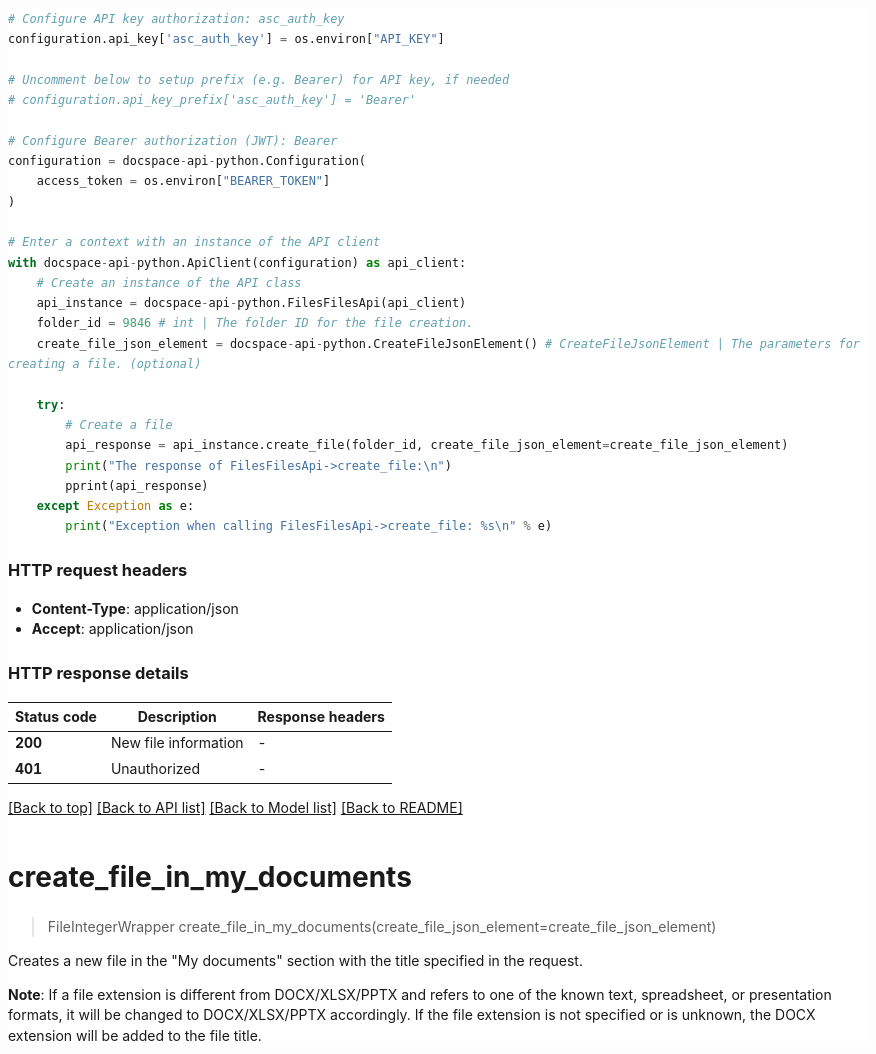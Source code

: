 ```python
# Configure API key authorization: asc_auth_key
configuration.api_key['asc_auth_key'] = os.environ["API_KEY"]

# Uncomment below to setup prefix (e.g. Bearer) for API key, if needed
# configuration.api_key_prefix['asc_auth_key'] = 'Bearer'

# Configure Bearer authorization (JWT): Bearer
configuration = docspace-api-python.Configuration(
    access_token = os.environ["BEARER_TOKEN"]
)

# Enter a context with an instance of the API client
with docspace-api-python.ApiClient(configuration) as api_client:
    # Create an instance of the API class
    api_instance = docspace-api-python.FilesFilesApi(api_client)
    folder_id = 9846 # int | The folder ID for the file creation.
    create_file_json_element = docspace-api-python.CreateFileJsonElement() # CreateFileJsonElement | The parameters for creating a file. (optional)

    try:
        # Create a file
        api_response = api_instance.create_file(folder_id, create_file_json_element=create_file_json_element)
        print("The response of FilesFilesApi->create_file:\n")
        pprint(api_response)
    except Exception as e:
        print("Exception when calling FilesFilesApi->create_file: %s\n" % e)
```



### HTTP request headers

 - **Content-Type**: application/json
 - **Accept**: application/json


### HTTP response details

| Status code | Description | Response headers |
|-------------|-------------|------------------|
**200** | New file information |  -  |
**401** | Unauthorized |  -  |

[[Back to top]](#) [[Back to API list]](../README.md#documentation-for-api-endpoints) [[Back to Model list]](../README.md#documentation-for-models) [[Back to README]](../README.md)

# **create_file_in_my_documents**
> FileIntegerWrapper create_file_in_my_documents(create_file_json_element=create_file_json_element)

Creates a new file in the "My documents" section with the title specified in the request.

 **Note**: If a file extension is different from DOCX/XLSX/PPTX and refers to one of the known text, spreadsheet, or presentation formats, it will be changed to DOCX/XLSX/PPTX accordingly. If the file extension is not specified or is unknown, the DOCX extension will be added to the file title.

